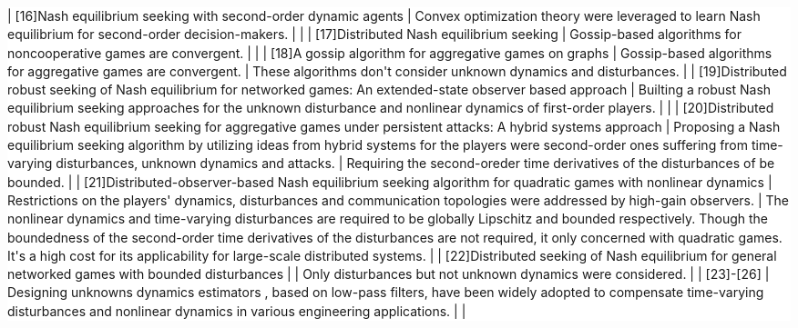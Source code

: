 |                                [16]Nash equilibrium seeking with second-order dynamic agents                                |                                                     Convex optimization theory were leveraged to learn Nash equilibrium for second-order decision-makers.                                                     |                                                                                                                                                                                                                                                                                                                                            |
|                                          [17]Distributed Nash equilibrium seeking                                           |                                                                       Gossip-based algorithms for noncooperative games are convergent.                                                                        |                                                                                                                                                                                                                                                                                                                                            |
|                                   [18]A gossip algorithm for aggregative games on graphs                                    |                                                                         Gossip-based algorithms for aggregative games are convergent.                                                                         |                                                                                                                                     These algorithms don't consider unknown dynamics and disturbances.                                                                                                                                     |
|      [19]Distributed robust seeking of Nash equilibrium for networked games: An extended-state observer based approach      |                                       Builting a robust Nash equilibrium seeking approaches for the unknown disturbance and nonlinear dynamics of first-order players.                                        |                                                                                                                                                                                                                                                                                                                                            |
|  [20]Distributed robust Nash equilibrium seeking for aggregative games under persistent attacks: A hybrid systems approach  |     Proposing a Nash equilibrium seeking algorithm by utilizing ideas from hybrid systems for the players were second-order ones suffering from time-varying disturbances, unknown dynamics and attacks.      |                                                                                                                              Requiring the second-oreder time derivatives of the disturbances of be bounded.                                                                                                                               |
|        [21]Distributed-observer-based Nash equilibrium seeking algorithm for quadratic games with nonlinear dynamics        |                                            Restrictions on the players' dynamics, disturbances and communication topologies were addressed by high-gain observers.                                            | The nonlinear dynamics and time-varying disturbances are required to be globally Lipschitz and bounded respectively. Though the boundedness of the second-order time derivatives of the disturbances are not required, it only concerned with quadratic games. It's a high cost for its applicability for large-scale distributed systems. |
|              [22]Distributed seeking of Nash equilibrium for general networked games with bounded disturbances              |                                                                                                                                                                                                               |                                                                                                                                        Only disturbances but not unknown dynamics were considered.                                                                                                                                         |
|                                                          [23]-[26]                                                          |       Designing unknowns dynamics estimators , based on low-pass filters, have been widely adopted to compensate time-varying disturbances and nonlinear dynamics in various engineering applications.        |                                                                                                                                                                                                                                                                                                                                            |